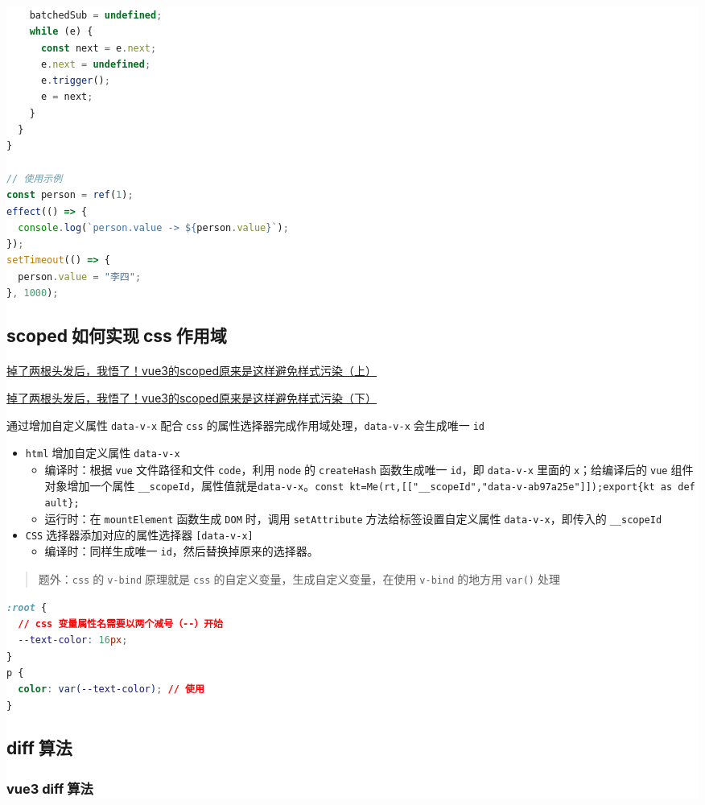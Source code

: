 ```js
    batchedSub = undefined;
    while (e) {
      const next = e.next;
      e.next = undefined;
      e.trigger();
      e = next;
    }
  }
}

// 使用示例
const person = ref(1);
effect(() => {
  console.log(`person.value -> ${person.value}`);
});
setTimeout(() => {
  person.value = "李四";
}, 1000);
```

## scoped 如何实现 css 作用域

[掉了两根头发后，我悟了！vue3的scoped原来是这样避免样式污染（上）](https://juejin.cn/post/7384633860520083508)

[掉了两根头发后，我悟了！vue3的scoped原来是这样避免样式污染（下）](https://juejin.cn/post/7386875278423982115)

通过增加自定义属性 `data-v-x` 配合 `css` 的属性选择器完成作用域处理，`data-v-x` 会生成唯一 `id`

- `html` 增加自定义属性 `data-v-x`
  - 编译时：根据 `vue` 文件路径和文件 `code`，利用 `node` 的 `createHash` 函数生成唯一 `id`，即 `data-v-x` 里面的 `x`；给编译后的 `vue` 组件对象增加一个属性 `__scopeId`，属性值就是`data-v-x`。`const kt=Me(rt,[["__scopeId","data-v-ab97a25e"]]);export{kt as default};`
  - 运行时：在 `mountElement` 函数生成 `DOM` 时，调用 `setAttribute` 方法给标签设置自定义属性 `data-v-x`，即传入的 `__scopeId`
- `CSS` 选择器添加对应的属性选择器 `[data-v-x]`
  - 编译时：同样生成唯一 `id`，然后替换掉原来的选择器。

> 题外：`css` 的 `v-bind` 原理就是 `css` 的自定义变量，生成自定义变量，在使用 `v-bind` 的地方用 `var()` 处理

```css
:root {
  // css 变量属性名需要以两个减号（--）开始
  --text-color: 16px;
}
p {
  color: var(--text-color); // 使用
}
```

## diff 算法

### vue3 diff 算法
